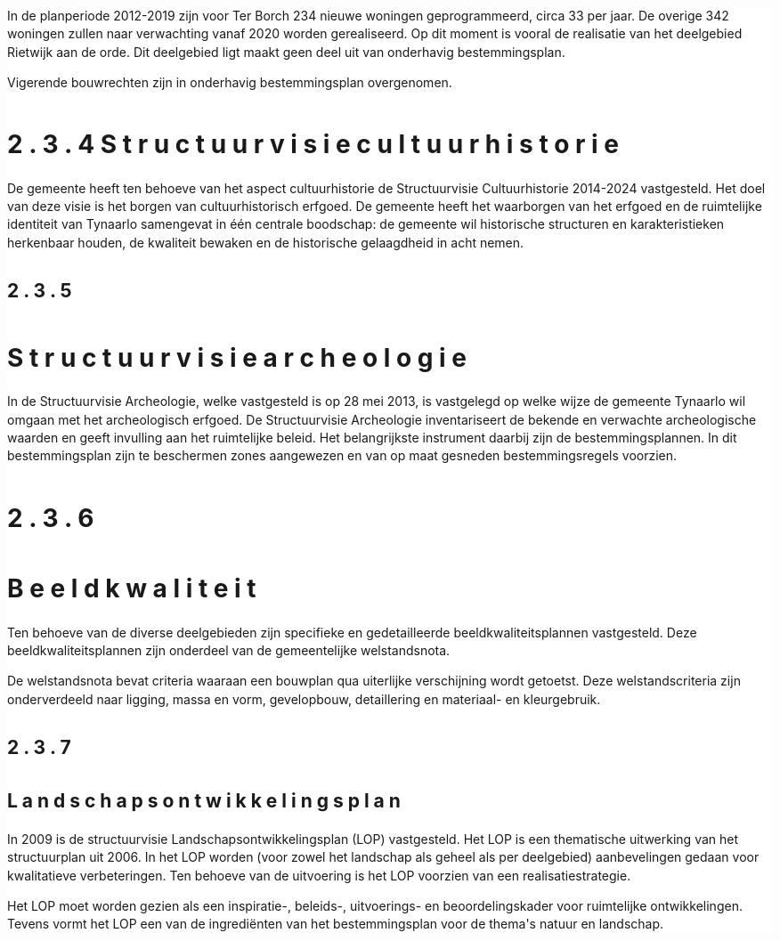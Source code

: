 In de planperiode 2012-2019 zijn voor Ter Borch 234 nieuwe woningen geprogrammeerd, circa 33 per jaar. De overige 342 woningen zullen naar verwachting vanaf 2020 worden gerealiseerd. Op dit moment is vooral de realisatie van het deelgebied Rietwijk aan de orde. Dit deelgebied ligt maakt geen deel uit van onderhavig bestemmingsplan.

Vigerende bouwrechten zijn in onderhavig bestemmingsplan overgenomen.

# 2 . 3 . 4 S t r u c t u u r v i s i e c u l t u u r h i s t o r i e

De gemeente heeft ten behoeve van het aspect cultuurhistorie de Structuurvisie Cultuurhistorie 2014-2024 vastgesteld. Het doel van deze visie is het borgen van cultuurhistorisch erfgoed. De gemeente heeft het waarborgen van het erfgoed en de ruimtelijke identiteit van Tynaarlo samengevat in één centrale boodschap: de gemeente wil historische structuren en karakteristieken herkenbaar houden, de kwaliteit bewaken en de historische gelaagdheid in acht nemen.

## 2 . 3 . 5

# S t r u c t u u r v i s i e a r c h e o l o g i e

In de Structuurvisie Archeologie, welke vastgesteld is op 28 mei 2013, is vastgelegd op welke wijze de gemeente Tynaarlo wil omgaan met het archeologisch erfgoed. De Structuurvisie Archeologie inventariseert de bekende en verwachte archeologische waarden en geeft invulling aan het ruimtelijke beleid. Het belangrijkste instrument daarbij zijn de bestemmingsplannen. In dit bestemmingsplan zijn te beschermen zones aangewezen en van op maat gesneden bestemmingsregels voorzien.

# 2 . 3 . 6

# B e e l d k w a l i t e i t

Ten behoeve van de diverse deelgebieden zijn specifieke en gedetailleerde beeldkwaliteitsplannen vastgesteld. Deze beeldkwaliteitsplannen zijn onderdeel van de gemeentelijke welstandsnota.

De welstandsnota bevat criteria waaraan een bouwplan qua uiterlijke verschijning wordt getoetst. Deze welstandscriteria zijn onderverdeeld naar ligging, massa en vorm, gevelopbouw, detaillering en materiaal- en kleurgebruik.

## 2 . 3 . 7

## L a n d s c h a p s o n t w i k k e l i n g s p l a n

In 2009 is de structuurvisie Landschapsontwikkelingsplan (LOP) vastgesteld. Het LOP is een thematische uitwerking van het structuurplan uit 2006. In het LOP worden (voor zowel het landschap als geheel als per deelgebied) aanbevelingen gedaan voor kwalitatieve verbeteringen. Ten behoeve van de uitvoering is het LOP voorzien van een realisatiestrategie.

Het LOP moet worden gezien als een inspiratie-, beleids-, uitvoerings- en beoordelingskader voor ruimtelijke ontwikkelingen. Tevens vormt het LOP een van de ingrediënten van het bestemmingsplan voor de thema's natuur en landschap.

